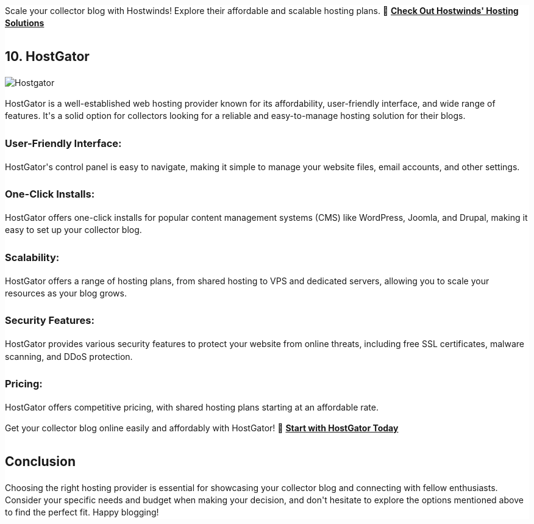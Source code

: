 Scale your collector blog with Hostwinds! Explore their affordable and scalable hosting plans. 🚀 [**Check Out Hostwinds' Hosting Solutions**](https://snipitx.com/hostwinds-jy)

## 10. HostGator

![Hostgator](https://i.imgur.com/BcVkH57.jpeg "Hostgator Hosting")

HostGator is a well-established web hosting provider known for its affordability, user-friendly interface, and wide range of features. It's a solid option for collectors looking for a reliable and easy-to-manage hosting solution for their blogs.

### User-Friendly Interface:
HostGator's control panel is easy to navigate, making it simple to manage your website files, email accounts, and other settings.

### One-Click Installs:
HostGator offers one-click installs for popular content management systems (CMS) like WordPress, Joomla, and Drupal, making it easy to set up your collector blog.

### Scalability:
HostGator offers a range of hosting plans, from shared hosting to VPS and dedicated servers, allowing you to scale your resources as your blog grows.

### Security Features:
HostGator provides various security features to protect your website from online threats, including free SSL certificates, malware scanning, and DDoS protection.

### Pricing:
HostGator offers competitive pricing, with shared hosting plans starting at an affordable rate.

Get your collector blog online easily and affordably with HostGator! 🚀 [**Start with HostGator Today**](https://snipitx.com/hostgator-jy)

## Conclusion

Choosing the right hosting provider is essential for showcasing your collector blog and connecting with fellow enthusiasts. Consider your specific needs and budget when making your decision, and don't hesitate to explore the options mentioned above to find the perfect fit. Happy blogging!
